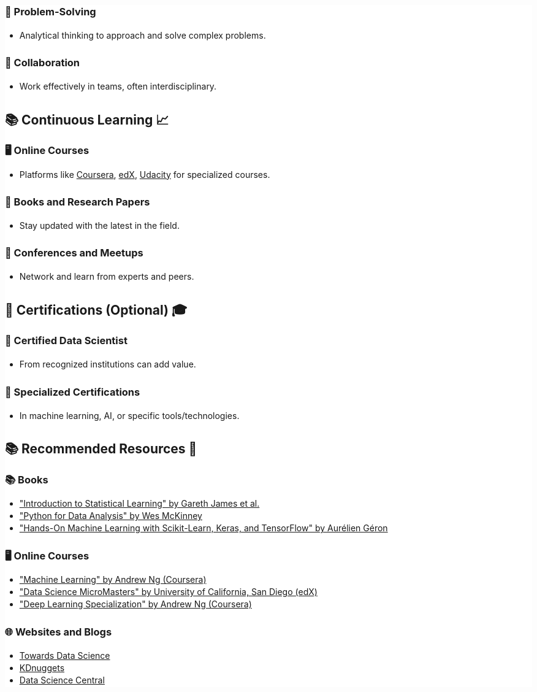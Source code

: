 ### 🧩 Problem-Solving
- Analytical thinking to approach and solve complex problems.

### 🤝 Collaboration
- Work effectively in teams, often interdisciplinary.

## 📚 Continuous Learning 📈

### 🖥️ Online Courses
- Platforms like [Coursera](https://www.coursera.org/), [edX](https://www.edx.org/), [Udacity](https://www.udacity.com/) for specialized courses.

### 📖 Books and Research Papers
- Stay updated with the latest in the field.

### 🎤 Conferences and Meetups
- Network and learn from experts and peers.

## 🏅 Certifications (Optional) 🎓

### 📜 Certified Data Scientist
- From recognized institutions can add value.

### 📜 Specialized Certifications
- In machine learning, AI, or specific tools/technologies.

## 📚 Recommended Resources 📖

### 📚 Books
- ["Introduction to Statistical Learning" by Gareth James et al.](https://www.springer.com/gp/book/9781461471370)
- ["Python for Data Analysis" by Wes McKinney](https://www.oreilly.com/library/view/python-for-data/9781491957653/)
- ["Hands-On Machine Learning with Scikit-Learn, Keras, and TensorFlow" by Aurélien Géron](https://www.oreilly.com/library/view/hands-on-machine-learning/9781492032632/)

### 🖥️ Online Courses
- ["Machine Learning" by Andrew Ng (Coursera)](https://www.coursera.org/learn/machine-learning)
- ["Data Science MicroMasters" by University of California, San Diego (edX)](https://www.edx.org/micromasters/uc-san-diegox-data-science)
- ["Deep Learning Specialization" by Andrew Ng (Coursera)](https://www.coursera.org/specializations/deep-learning)

### 🌐 Websites and Blogs
- [Towards Data Science](https://towardsdatascience.com/)
- [KDnuggets](https://www.kdnuggets.com/)
- [Data Science Central](https://www.datasciencecentral.com/)
